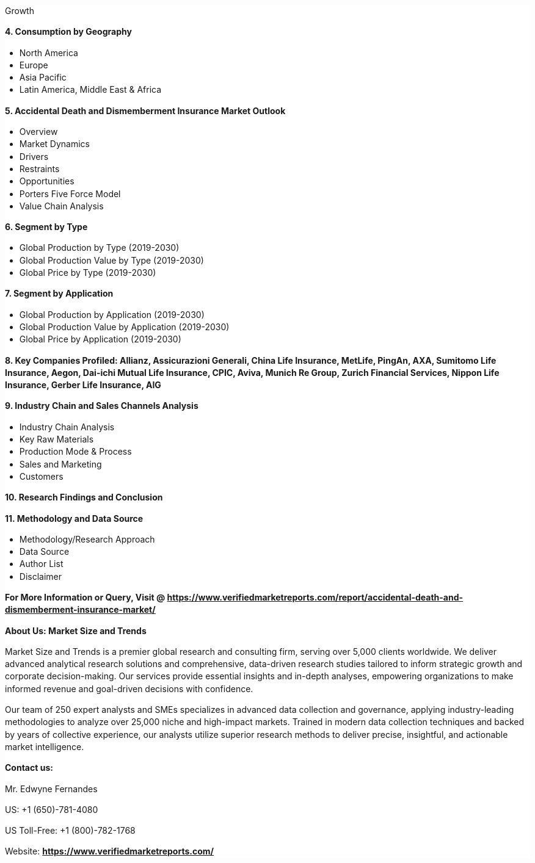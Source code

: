 Growth</li></ul><p><strong>4. Consumption by Geography</strong></p><ul> <li>North America</li> <li>Europe</li> <li>Asia Pacific</li> <li>Latin America, Middle East &amp; Africa</li></ul><p><strong>5. Accidental Death and Dismemberment Insurance Market Outlook</strong></p><ul><li>Overview</li><li>Market Dynamics</li><li>Drivers</li><li>Restraints</li><li>Opportunities</li><li>Porters Five Force Model</li><li>Value Chain Analysis&nbsp;</li></ul><p><strong>6. Segment by Type</strong></p><ul><li>Global Production by Type (2019-2030)</li><li>Global Production Value by Type (2019-2030)</li><li>Global Price by Type (2019-2030)</li></ul><p><strong>7. Segment by Application</strong></p><ul><li>Global Production by Application (2019-2030)</li><li>Global Production Value by Application (2019-2030)</li><li>Global Price by Application (2019-2030)</li></ul><p><strong>8. Key Companies Profiled: Allianz, Assicurazioni Generali, China Life Insurance, MetLife, PingAn, AXA, Sumitomo Life Insurance, Aegon, Dai-ichi Mutual Life Insurance, CPIC, Aviva, Munich Re Group, Zurich Financial Services, Nippon Life Insurance, Gerber Life Insurance, AIG</strong></p><p><strong>9. Industry Chain and Sales Channels Analysis</strong></p><ul><li>Industry Chain Analysis</li><li>Key Raw Materials</li><li>Production Mode &amp; Process</li><li>Sales and Marketing</li><li>Customers</li></ul><p><strong>10. Research Findings and Conclusion</strong></p><p><strong>11. Methodology and Data Source</strong></p><ul><li>Methodology/Research Approach</li><li>Data Source</li><li>Author List</li><li>Disclaimer</li></ul></p><p><strong>For More Information or Query, Visit @ <a href="https://www.verifiedmarketreports.com/report/accidental-death-and-dismemberment-insurance-market/">https://www.verifiedmarketreports.com/report/accidental-death-and-dismemberment-insurance-market/</a></strong></p><p><strong>About Us: Market Size and Trends</strong></p><p>Market Size and Trends is a premier global research and consulting firm, serving over 5,000 clients worldwide. We deliver advanced analytical research solutions and comprehensive, data-driven research studies tailored to inform strategic growth and corporate decision-making. Our services provide essential insights and in-depth analyses, empowering organizations to make informed revenue and goal-driven decisions with confidence.</p><p>Our team of 250 expert analysts and SMEs specializes in advanced data collection and governance, applying industry-leading methodologies to analyze over 25,000 niche and high-impact markets. Trained in modern data collection techniques and backed by years of collective experience, our analysts utilize superior research methods to deliver precise, insightful, and actionable market intelligence.</p><p><strong>Contact us:</strong></p><p>Mr. Edwyne Fernandes</p><p>US: +1 (650)-781-4080</p><p>US Toll-Free: +1 (800)-782-1768</p><p>Website: <strong><a href="https://www.verifiedmarketreports.com/">https://www.verifiedmarketreports.com/</a></strong></p>
